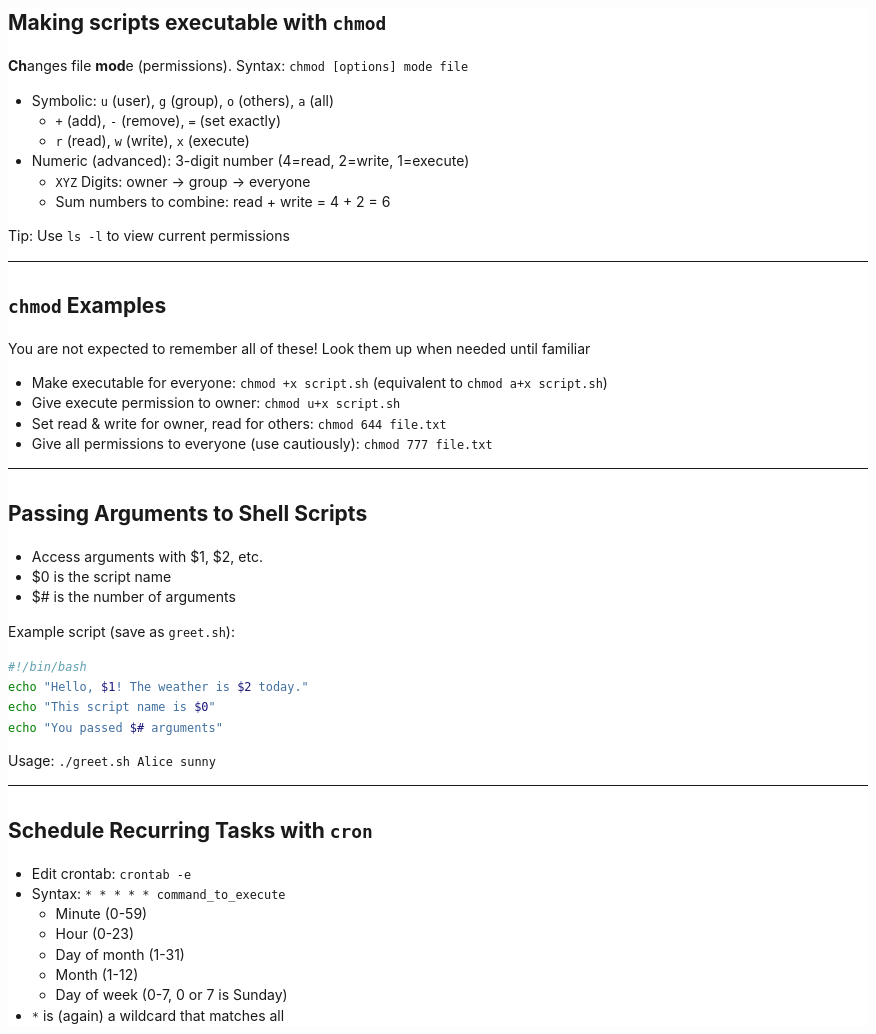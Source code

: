## Making scripts executable with `chmod`

**Ch**anges file **mod**e (permissions). Syntax: `chmod [options] mode file`

- Symbolic: `u` (user), `g` (group), `o` (others), `a` (all)
	- `+` (add), `-` (remove), `=` (set exactly)
	- `r` (read), `w` (write), `x` (execute)
- Numeric (advanced): 3-digit number (4=read, 2=write, 1=execute) 
	- `XYZ` Digits: owner → group → everyone
	- Sum numbers to combine: read + write = 4 + 2 = 6

Tip: Use `ls -l` to view current permissions

---
## `chmod` Examples

You are not expected to remember all of these! Look them up when needed until familiar

- Make executable for everyone:
  `chmod +x script.sh` (equivalent to `chmod a+x script.sh`)
- Give execute permission to owner:
  `chmod u+x script.sh`
- Set read & write for owner, read for others:
  `chmod 644 file.txt`
- Give all permissions to everyone (use cautiously):
  `chmod 777 file.txt`

---
## Passing Arguments to Shell Scripts

- Access arguments with $1, $2, etc.
- $0 is the script name
- $# is the number of arguments

Example script (save as `greet.sh`):
```bash
#!/bin/bash
echo "Hello, $1! The weather is $2 today."
echo "This script name is $0"
echo "You passed $# arguments"
```

Usage: `./greet.sh Alice sunny`

---
## Schedule Recurring Tasks with `cron`

- Edit crontab: `crontab -e`
- Syntax: `* * * * * command_to_execute`
	- Minute (0-59)
	- Hour (0-23)
	- Day of month (1-31)
	- Month (1-12)
	- Day of week (0-7, 0 or 7 is Sunday)
- `*` is (again) a wildcard that matches all
